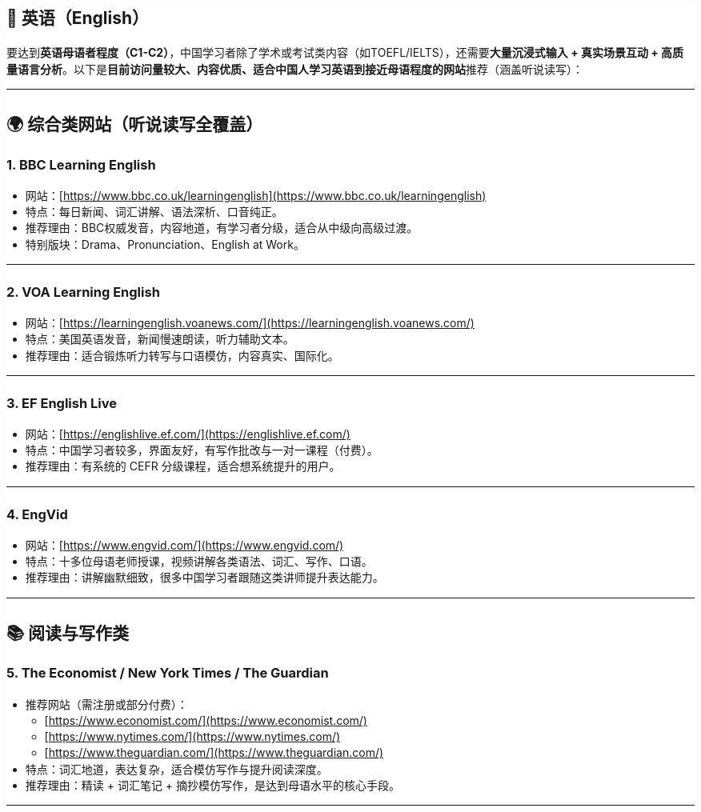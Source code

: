 
## 📘 英语（English）
要达到**英语母语者程度（C1-C2）**，中国学习者除了学术或考试类内容（如TOEFL/IELTS），还需要**大量沉浸式输入 + 真实场景互动 + 高质量语言分析**。以下是**目前访问量较大、内容优质、适合中国人学习英语到接近母语程度的网站**推荐（涵盖听说读写）：

---

## 🌍 综合类网站（听说读写全覆盖）

### 1. **BBC Learning English**
- 网站：[https://www.bbc.co.uk/learningenglish](https://www.bbc.co.uk/learningenglish)
- 特点：每日新闻、词汇讲解、语法深析、口音纯正。
- 推荐理由：BBC权威发音，内容地道，有学习者分级，适合从中级向高级过渡。
- 特别版块：Drama、Pronunciation、English at Work。

---

### 2. **VOA Learning English**
- 网站：[https://learningenglish.voanews.com/](https://learningenglish.voanews.com/)
- 特点：美国英语发音，新闻慢速朗读，听力辅助文本。
- 推荐理由：适合锻炼听力转写与口语模仿，内容真实、国际化。

---

### 3. **EF English Live**
- 网站：[https://englishlive.ef.com/](https://englishlive.ef.com/)
- 特点：中国学习者较多，界面友好，有写作批改与一对一课程（付费）。
- 推荐理由：有系统的 CEFR 分级课程，适合想系统提升的用户。

---

### 4. **EngVid**
- 网站：[https://www.engvid.com/](https://www.engvid.com/)
- 特点：十多位母语老师授课，视频讲解各类语法、词汇、写作、口语。
- 推荐理由：讲解幽默细致，很多中国学习者跟随这类讲师提升表达能力。

---

## 📚 阅读与写作类

### 5. **The Economist / New York Times / The Guardian**
- 推荐网站（需注册或部分付费）：
  - [https://www.economist.com/](https://www.economist.com/)
  - [https://www.nytimes.com/](https://www.nytimes.com/)
  - [https://www.theguardian.com/](https://www.theguardian.com/)
- 特点：词汇地道，表达复杂，适合模仿写作与提升阅读深度。
- 推荐理由：精读 + 词汇笔记 + 摘抄模仿写作，是达到母语水平的核心手段。

---
